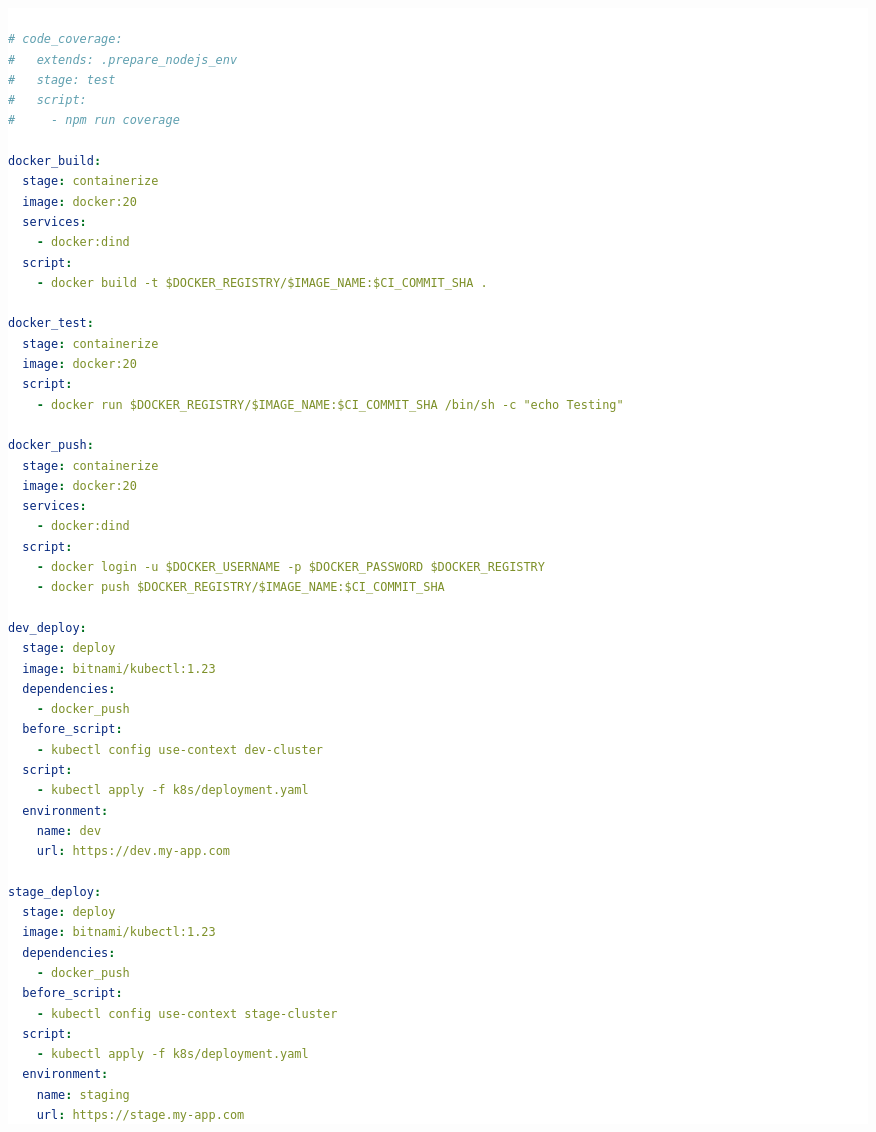 ```yaml

# code_coverage:
#   extends: .prepare_nodejs_env
#   stage: test
#   script:
#     - npm run coverage

docker_build:
  stage: containerize
  image: docker:20
  services:
    - docker:dind
  script:
    - docker build -t $DOCKER_REGISTRY/$IMAGE_NAME:$CI_COMMIT_SHA .

docker_test:
  stage: containerize
  image: docker:20
  script:
    - docker run $DOCKER_REGISTRY/$IMAGE_NAME:$CI_COMMIT_SHA /bin/sh -c "echo Testing"

docker_push:
  stage: containerize
  image: docker:20
  services:
    - docker:dind
  script:
    - docker login -u $DOCKER_USERNAME -p $DOCKER_PASSWORD $DOCKER_REGISTRY
    - docker push $DOCKER_REGISTRY/$IMAGE_NAME:$CI_COMMIT_SHA

dev_deploy:
  stage: deploy
  image: bitnami/kubectl:1.23
  dependencies:
    - docker_push
  before_script:
    - kubectl config use-context dev-cluster
  script:
    - kubectl apply -f k8s/deployment.yaml
  environment:
    name: dev
    url: https://dev.my-app.com

stage_deploy:
  stage: deploy
  image: bitnami/kubectl:1.23
  dependencies:
    - docker_push
  before_script:
    - kubectl config use-context stage-cluster
  script:
    - kubectl apply -f k8s/deployment.yaml
  environment:
    name: staging
    url: https://stage.my-app.com
```
